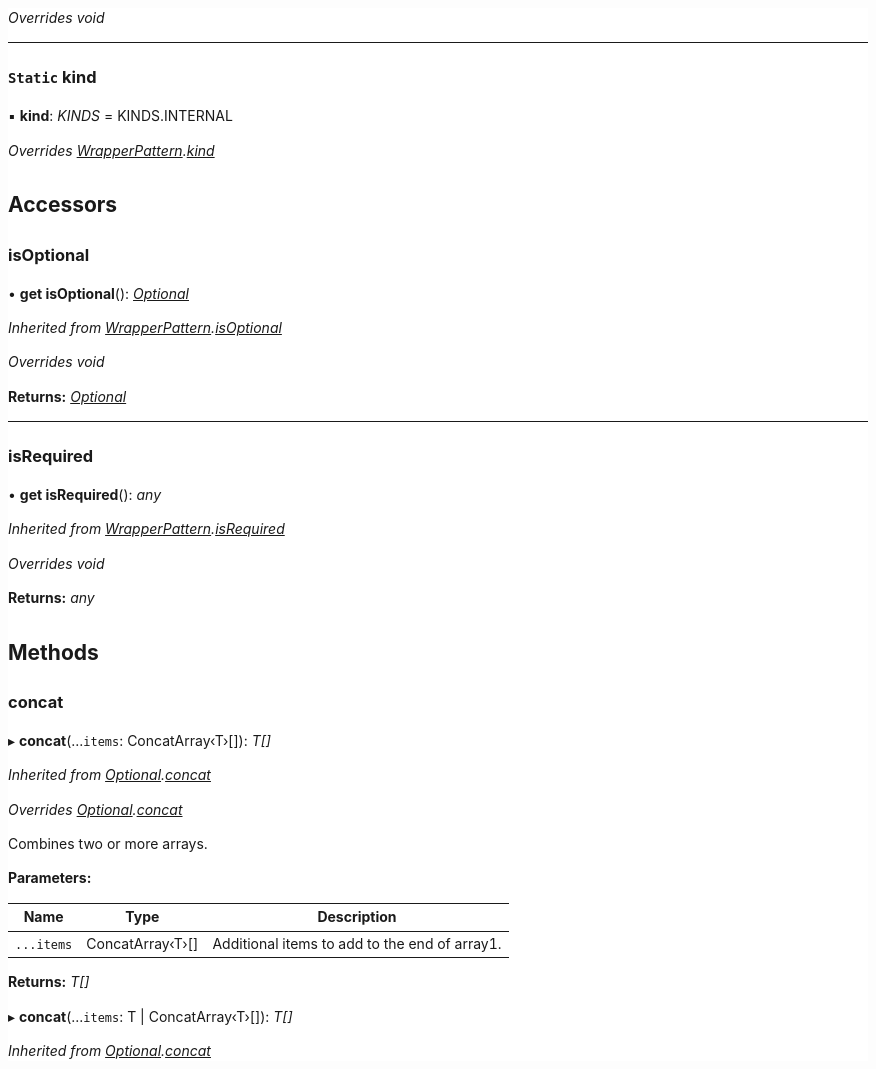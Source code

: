 *Overrides void*

___

### `Static` kind

▪ **kind**: *KINDS* = KINDS.INTERNAL

*Overrides [WrapperPattern](wrapperpattern.md).[kind](wrapperpattern.md#static-kind)*

## Accessors

###  isOptional

• **get isOptional**(): *[Optional](optional.md)*

*Inherited from [WrapperPattern](wrapperpattern.md).[isOptional](wrapperpattern.md#isoptional)*

*Overrides void*

**Returns:** *[Optional](optional.md)*

___

###  isRequired

• **get isRequired**(): *any*

*Inherited from [WrapperPattern](wrapperpattern.md).[isRequired](wrapperpattern.md#isrequired)*

*Overrides void*

**Returns:** *any*

## Methods

###  concat

▸ **concat**(...`items`: ConcatArray‹T›[]): *T[]*

*Inherited from [Optional](optional.md).[concat](optional.md#concat)*

*Overrides [Optional](optional.md).[concat](optional.md#concat)*

Combines two or more arrays.

**Parameters:**

Name | Type | Description |
------ | ------ | ------ |
`...items` | ConcatArray‹T›[] | Additional items to add to the end of array1.  |

**Returns:** *T[]*

▸ **concat**(...`items`: T | ConcatArray‹T›[]): *T[]*

*Inherited from [Optional](optional.md).[concat](optional.md#concat)*
